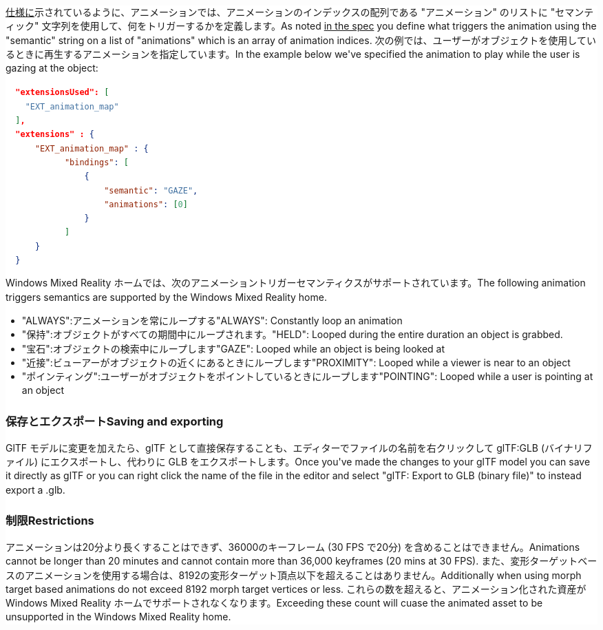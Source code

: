 <span data-ttu-id="faa8c-331">[仕様に](https://github.com/msfeldstein/glTF/blob/04f7005206257cf97b215df5e3f469d7838c1fee/extensions/Vendor/FB_animation_map/README.md)示されているように、アニメーションでは、アニメーションのインデックスの配列である "アニメーション" のリストに "セマンティック" 文字列を使用して、何をトリガーするかを定義します。</span><span class="sxs-lookup"><span data-stu-id="faa8c-331">As noted [in the spec](https://github.com/msfeldstein/glTF/blob/04f7005206257cf97b215df5e3f469d7838c1fee/extensions/Vendor/FB_animation_map/README.md) you define what triggers the animation using the "semantic" string on a list of "animations" which is an array of animation indices.</span></span> <span data-ttu-id="faa8c-332">次の例では、ユーザーがオブジェクトを使用しているときに再生するアニメーションを指定しています。</span><span class="sxs-lookup"><span data-stu-id="faa8c-332">In the example below we've specified the animation to play while the user is gazing at the object:</span></span>

```json
  "extensionsUsed": [
    "EXT_animation_map"
  ],
  "extensions" : {
      "EXT_animation_map" : {
            "bindings": [
                {
                    "semantic": "GAZE",
                    "animations": [0]
                }
            ]
      }
  }
```
<span data-ttu-id="faa8c-333">Windows Mixed Reality ホームでは、次のアニメーショントリガーセマンティクスがサポートされています。</span><span class="sxs-lookup"><span data-stu-id="faa8c-333">The following animation triggers semantics are supported by the Windows Mixed Reality home.</span></span>  
* <span data-ttu-id="faa8c-334">"ALWAYS":アニメーションを常にループする</span><span class="sxs-lookup"><span data-stu-id="faa8c-334">"ALWAYS": Constantly loop an animation</span></span>
* <span data-ttu-id="faa8c-335">"保持":オブジェクトがすべての期間中にループされます。</span><span class="sxs-lookup"><span data-stu-id="faa8c-335">"HELD": Looped during the entire duration an object is grabbed.</span></span>
* <span data-ttu-id="faa8c-336">"宝石":オブジェクトの検索中にループします</span><span class="sxs-lookup"><span data-stu-id="faa8c-336">"GAZE": Looped  while an object is being looked at</span></span>
* <span data-ttu-id="faa8c-337">"近接":ビューアーがオブジェクトの近くにあるときにループします</span><span class="sxs-lookup"><span data-stu-id="faa8c-337">"PROXIMITY": Looped while a viewer is near to an object</span></span>
* <span data-ttu-id="faa8c-338">"ポインティング":ユーザーがオブジェクトをポイントしているときにループします</span><span class="sxs-lookup"><span data-stu-id="faa8c-338">"POINTING": Looped while a user is pointing at an object</span></span>

### <a name="saving-and-exporting"></a><span data-ttu-id="faa8c-339">保存とエクスポート</span><span class="sxs-lookup"><span data-stu-id="faa8c-339">Saving and exporting</span></span>
<span data-ttu-id="faa8c-340">GlTF モデルに変更を加えたら、glTF として直接保存することも、エディターでファイルの名前を右クリックして glTF:GLB (バイナリファイル) にエクスポートし、代わりに GLB をエクスポートします。</span><span class="sxs-lookup"><span data-stu-id="faa8c-340">Once you've made the changes to your glTF model you can save it directly as glTF or you can right click the name of the file in the editor and select "glTF: Export to GLB (binary file)" to instead export a .glb.</span></span> 

### <a name="restrictions"></a><span data-ttu-id="faa8c-341">制限</span><span class="sxs-lookup"><span data-stu-id="faa8c-341">Restrictions</span></span>
<span data-ttu-id="faa8c-342">アニメーションは20分より長くすることはできず、36000のキーフレーム (30 FPS で20分) を含めることはできません。</span><span class="sxs-lookup"><span data-stu-id="faa8c-342">Animations cannot be longer than 20 minutes and cannot contain more than 36,000 keyframes (20 mins at 30 FPS).</span></span> <span data-ttu-id="faa8c-343">また、変形ターゲットベースのアニメーションを使用する場合は、8192の変形ターゲット頂点以下を超えることはありません。</span><span class="sxs-lookup"><span data-stu-id="faa8c-343">Additionally when using morph target based animations do not exceed 8192 morph target vertices or less.</span></span> <span data-ttu-id="faa8c-344">これらの数を超えると、アニメーション化された資産が Windows Mixed Reality ホームでサポートされなくなります。</span><span class="sxs-lookup"><span data-stu-id="faa8c-344">Exceeding these count will cuase the animated asset to be unsupported in the Windows Mixed Reality home.</span></span> 
